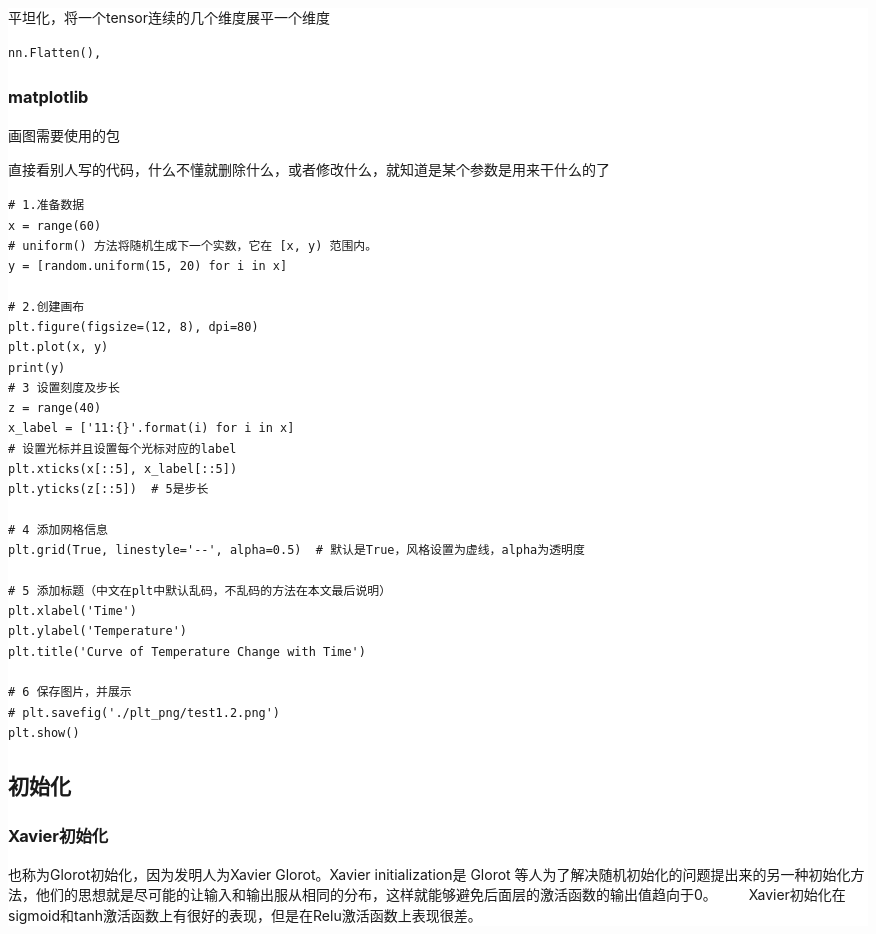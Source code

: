 平坦化，将一个tensor连续的几个维度展平一个维度

```
nn.Flatten(),
```



### matplotlib

画图需要使用的包

直接看别人写的代码，什么不懂就删除什么，或者修改什么，就知道是某个参数是用来干什么的了

```pyhon
# 1.准备数据
x = range(60)
# uniform() 方法将随机生成下一个实数，它在 [x, y) 范围内。
y = [random.uniform(15, 20) for i in x]

# 2.创建画布
plt.figure(figsize=(12, 8), dpi=80)
plt.plot(x, y)
print(y)
# 3 设置刻度及步长
z = range(40)
x_label = ['11:{}'.format(i) for i in x]
# 设置光标并且设置每个光标对应的label
plt.xticks(x[::5], x_label[::5])
plt.yticks(z[::5])  # 5是步长

# 4 添加网格信息
plt.grid(True, linestyle='--', alpha=0.5)  # 默认是True，风格设置为虚线，alpha为透明度

# 5 添加标题（中文在plt中默认乱码，不乱码的方法在本文最后说明）
plt.xlabel('Time')
plt.ylabel('Temperature')
plt.title('Curve of Temperature Change with Time')

# 6 保存图片，并展示
# plt.savefig('./plt_png/test1.2.png')
plt.show()
```





## 初始化

### Xavier初始化

也称为Glorot初始化，因为发明人为Xavier Glorot。Xavier initialization是 Glorot 等人为了解决随机初始化的问题提出来的另一种初始化方法，他们的思想就是尽可能的让输入和输出服从相同的分布，这样就能够避免后面层的激活函数的输出值趋向于0。
  Xavier初始化在sigmoid和tanh激活函数上有很好的表现，但是在Relu激活函数上表现很差。
